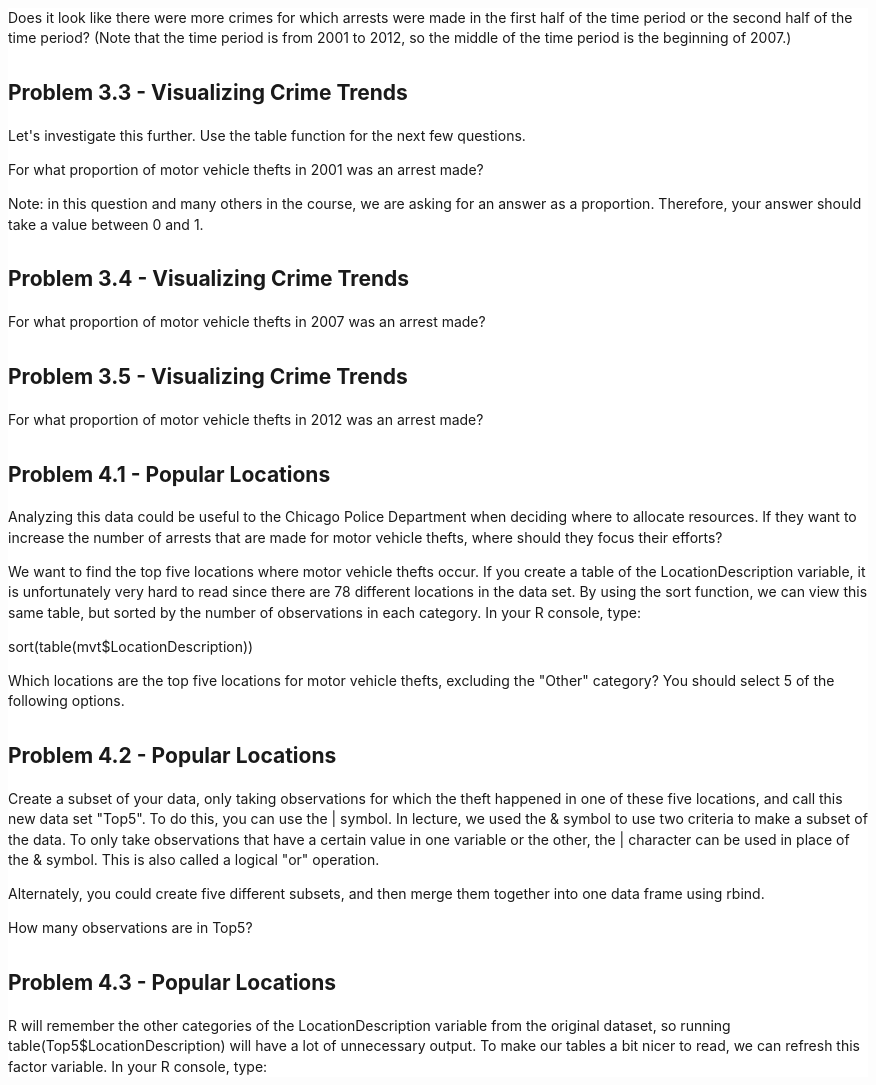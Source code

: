 Does it look like there were more crimes for which arrests were made in the first half of the time period or the second half of the time period? (Note that the time period is from 2001 to 2012, so the middle of the time period is the beginning of 2007.)

## Problem 3.3 - Visualizing Crime Trends

Let's investigate this further. Use the table function for the next few questions.

For what proportion of motor vehicle thefts in 2001 was an arrest made?

Note: in this question and many others in the course, we are asking for an answer as a proportion. Therefore, your answer should take a value between 0 and 1.

## Problem 3.4 - Visualizing Crime Trends

For what proportion of motor vehicle thefts in 2007 was an arrest made?

## Problem 3.5 - Visualizing Crime Trends

For what proportion of motor vehicle thefts in 2012 was an arrest made?

## Problem 4.1 - Popular Locations

Analyzing this data could be useful to the Chicago Police Department when deciding where to allocate resources. If they want to increase the number of arrests that are made for motor vehicle thefts, where should they focus their efforts?

We want to find the top five locations where motor vehicle thefts occur. If you create a table of the LocationDescription variable, it is unfortunately very hard to read since there are 78 different locations in the data set. By using the sort function, we can view this same table, but sorted by the number of observations in each category. In your R console, type:

sort(table(mvt$LocationDescription))

Which locations are the top five locations for motor vehicle thefts, excluding the "Other" category? You should select 5 of the following options.

## Problem 4.2 - Popular Locations

Create a subset of your data, only taking observations for which the theft happened in one of these five locations, and call this new data set "Top5". To do this, you can use the | symbol. In lecture, we used the & symbol to use two criteria to make a subset of the data. To only take observations that have a certain value in one variable or the other, the | character can be used in place of the & symbol. This is also called a logical "or" operation.

Alternately, you could create five different subsets, and then merge them together into one data frame using rbind.

How many observations are in Top5?

## Problem 4.3 - Popular Locations

R will remember the other categories of the LocationDescription variable from the original dataset, so running table(Top5$LocationDescription) will have a lot of unnecessary output. To make our tables a bit nicer to read, we can refresh this factor variable. In your R console, type:
